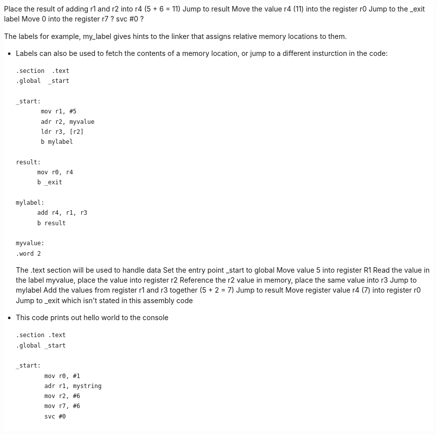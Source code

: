    Place the result of adding r1 and r2 into r4 (5 + 6 = 11)
   Jump to result
   Move the value r4 (11) into the register r0 
   Jump to the _exit label
   Move 0 into the register r7 ? 
   svc #0 ? 
   
   The labels for example, my_label gives hints to the linker that assigns relative memory locations to them. 
   
   - Labels can also be used to fetch the contents of a memory location, or jump to a different insturction in the code: 
     ```
     .section  .text
     .global  _start 
     
     _start: 
            mov r1, #5
            adr r2, myvalue
            ldr r3, [r2]
            b mylabel
            
     result:
           mov r0, r4
           b _exit
        
     mylabel:
           add r4, r1, r3
           b result
           
     myvalue: 
     .word 2 
     ```
     The .text section will be used to handle data
     Set the entry point _start to global
     Move value 5 into register R1 
     Read the value in the label myvalue, place the value into register r2
     Reference the r2 value in memory, place the same value into r3
     Jump to mylabel
     Add the values from register r1 and r3 together (5 + 2 = 7)
     Jump to result
     Move register value r4 (7) into register r0 
     Jump to _exit which isn't stated in this assembly code

 - This code prints out hello world to the console
    ```
    .section .text
    .global _start
    
    _start: 
            mov r0, #1
            adr r1, mystring
            mov r2, #6
            mov r7, #6
            svc #0
            